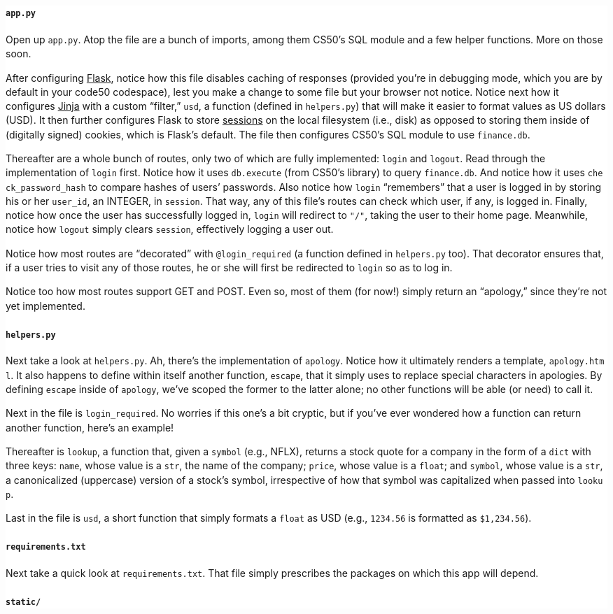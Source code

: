 #### `app.py`

Open up `app.py`. Atop the file are a bunch of imports, among them CS50’s SQL module and a few helper functions. More on those soon.

After configuring [Flask](https://flask.pocoo.org/), notice how this file disables caching of responses (provided you’re in debugging mode, which you are by default in your code50 codespace), lest you make a change to some file but your browser not notice. Notice next how it configures [Jinja](https://jinja.pocoo.org/) with a custom “filter,” `usd`, a function (defined in `helpers.py`) that will make it easier to format values as US dollars (USD). It then further configures Flask to store [sessions](https://flask.palletsprojects.com/en/1.1.x/quickstart/#sessions) on the local filesystem (i.e., disk) as opposed to storing them inside of (digitally signed) cookies, which is Flask’s default. The file then configures CS50’s SQL module to use `finance.db`.

Thereafter are a whole bunch of routes, only two of which are fully implemented: `login` and `logout`. Read through the implementation of `login` first. Notice how it uses `db.execute` (from CS50’s library) to query `finance.db`. And notice how it uses `check_password_hash` to compare hashes of users’ passwords. Also notice how `login` “remembers” that a user is logged in by storing his or her `user_id`, an INTEGER, in `session`. That way, any of this file’s routes can check which user, if any, is logged in. Finally, notice how once the user has successfully logged in, `login` will redirect to `"/"`, taking the user to their home page. Meanwhile, notice how `logout` simply clears `session`, effectively logging a user out.

Notice how most routes are “decorated” with `@login_required` (a function defined in `helpers.py` too). That decorator ensures that, if a user tries to visit any of those routes, he or she will first be redirected to `login` so as to log in.

Notice too how most routes support GET and POST. Even so, most of them (for now!) simply return an “apology,” since they’re not yet implemented.

#### `helpers.py`

Next take a look at `helpers.py`. Ah, there’s the implementation of `apology`. Notice how it ultimately renders a template, `apology.html`. It also happens to define within itself another function, `escape`, that it simply uses to replace special characters in apologies. By defining `escape` inside of `apology`, we’ve scoped the former to the latter alone; no other functions will be able (or need) to call it.

Next in the file is `login_required`. No worries if this one’s a bit cryptic, but if you’ve ever wondered how a function can return another function, here’s an example!

Thereafter is `lookup`, a function that, given a `symbol` (e.g., NFLX), returns a stock quote for a company in the form of a `dict` with three keys: `name`, whose value is a `str`, the name of the company; `price`, whose value is a `float`; and `symbol`, whose value is a `str`, a canonicalized (uppercase) version of a stock’s symbol, irrespective of how that symbol was capitalized when passed into `lookup`.

Last in the file is `usd`, a short function that simply formats a `float` as USD (e.g., `1234.56` is formatted as `$1,234.56`).

#### `requirements.txt`

Next take a quick look at `requirements.txt`. That file simply prescribes the packages on which this app will depend.

#### `static/`
